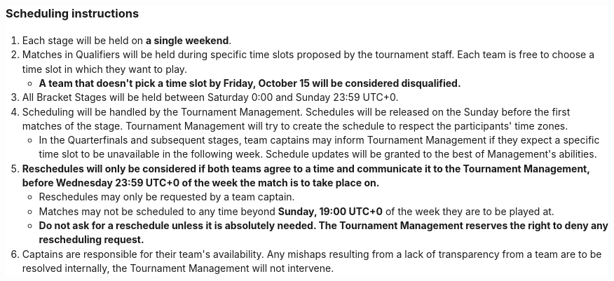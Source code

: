 ### Scheduling instructions

1. Each stage will be held on **a single weekend**.
2. Matches in Qualifiers will be held during specific time slots proposed by the tournament staff. Each team is free to choose a time slot in which they want to play.
   - **A team that doesn't pick a time slot by Friday, October 15 will be considered disqualified.**
3. All Bracket Stages will be held between Saturday 0:00 and Sunday 23:59 UTC+0.
4. Scheduling will be handled by the Tournament Management. Schedules will be released on the Sunday before the first matches of the stage. Tournament Management will try to create the schedule to respect the participants' time zones.
   - In the Quarterfinals and subsequent stages, team captains may inform Tournament Management if they expect a specific time slot to be unavailable in the following week. Schedule updates will be granted to the best of Management's abilities.
5. **Reschedules will only be considered if both teams agree to a time and communicate it to the Tournament Management, before Wednesday 23:59 UTC+0 of the week the match is to take place on.**
   - Reschedules may only be requested by a team captain.
   - Matches may not be scheduled to any time beyond **Sunday, 19:00 UTC+0** of the week they are to be played at.
   - **Do not ask for a reschedule unless it is absolutely needed. The Tournament Management reserves the right to deny any rescheduling request.**
6. Captains are responsible for their team's availability. Any mishaps resulting from a lack of transparency from a team are to be resolved internally, the Tournament Management will not intervene.

[flag_AR]: /wiki/shared/flag/AR.gif "Argentina"
[flag_AT]: /wiki/shared/flag/AT.gif "Austria"
[flag_AU]: /wiki/shared/flag/AU.gif "Australia"
[flag_BE]: /wiki/shared/flag/BE.gif "Belgium"
[flag_BR]: /wiki/shared/flag/BR.gif "Brazil"
[flag_CA]: /wiki/shared/flag/CA.gif "Canada"
[flag_CH]: /wiki/shared/flag/CH.gif "Switzerland"
[flag_CL]: /wiki/shared/flag/CL.gif "Chile"
[flag_CN]: /wiki/shared/flag/CN.gif "China"
[flag_CO]: /wiki/shared/flag/CO.gif "Colombia"
[flag_CZ]: /wiki/shared/flag/CZ.gif "Czech Republic"
[flag_DE]: /wiki/shared/flag/DE.gif "Germany"
[flag_DK]: /wiki/shared/flag/DK.gif "Denmark"
[flag_EE]: /wiki/shared/flag/EE.gif "Estonia"
[flag_ES]: /wiki/shared/flag/ES.gif "Spain"
[flag_FI]: /wiki/shared/flag/FI.gif "Finland"
[flag_FR]: /wiki/shared/flag/FR.gif "France"
[flag_GB]: /wiki/shared/flag/GB.gif "United Kingdom"
[flag_HK]: /wiki/shared/flag/HK.gif "Hong Kong"
[flag_HR]: /wiki/shared/flag/HR.gif "Croatia"
[flag_HU]: /wiki/shared/flag/HU.gif "Hungary"
[flag_ID]: /wiki/shared/flag/ID.gif "Indonesia"
[flag_IL]: /wiki/shared/flag/IL.gif "Israel"
[flag_IT]: /wiki/shared/flag/IT.gif "Italy"
[flag_IN]: /wiki/shared/flag/IN.gif "India"
[flag_KH]: /wiki/shared/flag/KH.gif "Cambodia"
[flag_KR]: /wiki/shared/flag/KR.gif "South Korea"
[flag_JP]: /wiki/shared/flag/JP.gif "Japan"
[flag_KZ]: /wiki/shared/flag/KZ.gif "Kazakhstan "
[flag_LT]: /wiki/shared/flag/LT.gif "Lithuania"
[flag_LV]: /wiki/shared/flag/LV.gif "Latvia"
[flag_MY]: /wiki/shared/flag/MY.gif "Malaysia"
[flag_MX]: /wiki/shared/flag/MX.gif "Mexico"
[flag_NL]: /wiki/shared/flag/NL.gif "Netherlands"
[flag_NZ]: /wiki/shared/flag/NZ.gif "New Zealand"
[flag_NO]: /wiki/shared/flag/NO.gif "Norway"
[flag_PE]: /wiki/shared/flag/PE.gif "Peru"
[flag_PH]: /wiki/shared/flag/PH.gif "Philippines"
[flag_PL]: /wiki/shared/flag/PL.gif "Poland"
[flag_PT]: /wiki/shared/flag/PT.gif "Portugal"
[flag_RO]: /wiki/shared/flag/RO.gif "Romania"
[flag_RU]: /wiki/shared/flag/RU.gif "Russian Federation"
[flag_SE]: /wiki/shared/flag/SE.gif "Sweden"
[flag_SG]: /wiki/shared/flag/SG.gif "Singapore"
[flag_SK]: /wiki/shared/flag/SK.gif "Slovakia"
[flag_TH]: /wiki/shared/flag/TH.gif "Thailand"
[flag_TR]: /wiki/shared/flag/TR.gif "Turkey"
[flag_TW]: /wiki/shared/flag/TW.gif "Taiwan"
[flag_UA]: /wiki/shared/flag/UA.gif "Ukraine"
[flag_US]: /wiki/shared/flag/US.gif "United States"
[flag_UY]: /wiki/shared/flag/UY.gif "Uruguay"
[flag_VN]: /wiki/shared/flag/VN.gif "Vietnam"
